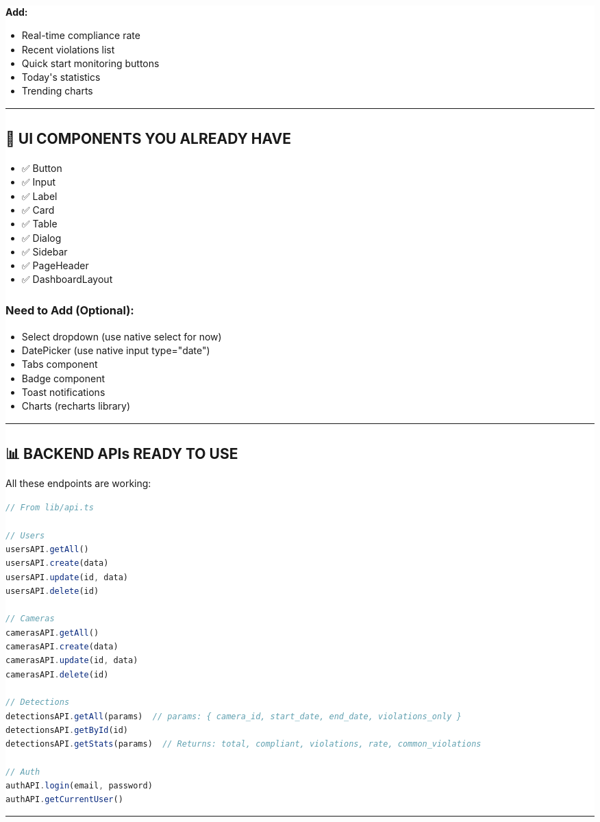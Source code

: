 **Add:**
- Real-time compliance rate
- Recent violations list
- Quick start monitoring buttons
- Today's statistics
- Trending charts

---

## 🎨 UI COMPONENTS YOU ALREADY HAVE

- ✅ Button
- ✅ Input
- ✅ Label
- ✅ Card
- ✅ Table
- ✅ Dialog
- ✅ Sidebar
- ✅ PageHeader
- ✅ DashboardLayout

### **Need to Add (Optional):**
- Select dropdown (use native select for now)
- DatePicker (use native input type="date")
- Tabs component
- Badge component
- Toast notifications
- Charts (recharts library)

---

## 📊 BACKEND APIs READY TO USE

All these endpoints are working:

```typescript
// From lib/api.ts

// Users
usersAPI.getAll()
usersAPI.create(data)
usersAPI.update(id, data)
usersAPI.delete(id)

// Cameras
camerasAPI.getAll()
camerasAPI.create(data)
camerasAPI.update(id, data)
camerasAPI.delete(id)

// Detections
detectionsAPI.getAll(params)  // params: { camera_id, start_date, end_date, violations_only }
detectionsAPI.getById(id)
detectionsAPI.getStats(params)  // Returns: total, compliant, violations, rate, common_violations

// Auth
authAPI.login(email, password)
authAPI.getCurrentUser()
```

---